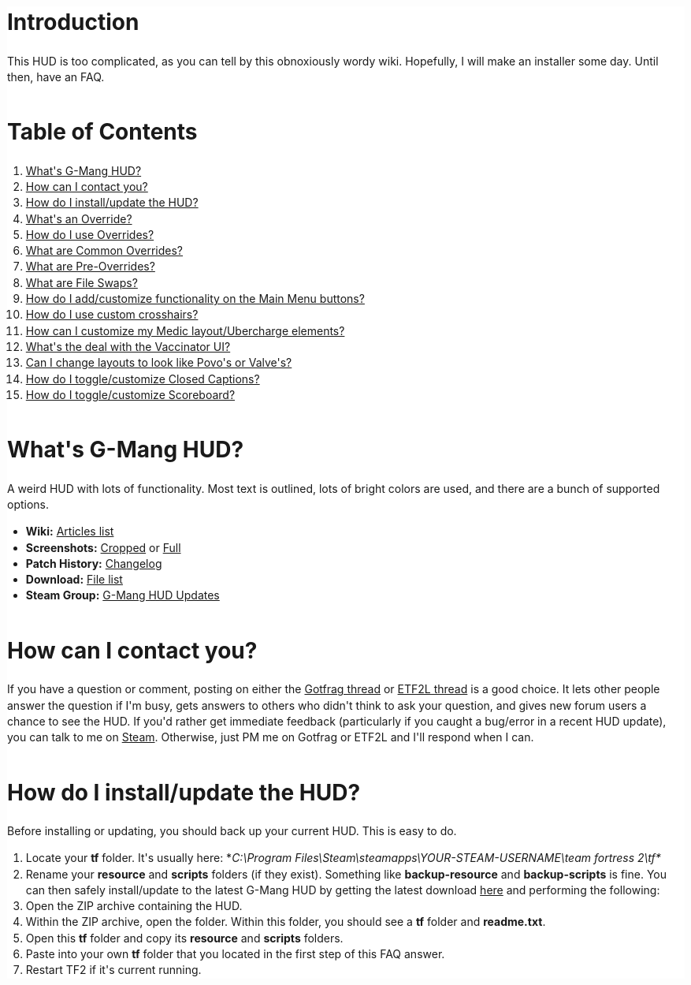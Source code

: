 # Introduction #

This HUD is too complicated, as you can tell by this obnoxiously wordy wiki. Hopefully, I will make an installer some day. Until then, have an FAQ.

# Table of Contents #
  1. [What's G-Mang HUD?](#What's_G-Mang_HUD?.md)
  1. [How can I contact you?](#How_can_I_contact_you?.md)
  1. [How do I install/update the HUD?](#How_do_I_install/update_the_HUD?.md)
  1. [What's an Override?](#What's_an_Override?.md)
  1. [How do I use Overrides?](#How_do_I_use_Overrides?.md)
  1. [What are Common Overrides?](#What_are_Common_Overrides?.md)
  1. [What are Pre-Overrides?](#What_are_Pre-Overrides?.md)
  1. [What are File Swaps?](#What_are_File_Swaps?.md)
  1. [How do I add/customize functionality on the Main Menu buttons?](#How_do_I_add/customize_functionality_on_the_Main_Menu_buttons?.md)
  1. [How do I use custom crosshairs?](#How_do_I_use_custom_crosshairs?.md)
  1. [How can I customize my Medic layout/Ubercharge elements?](http://code.google.com/p/gmang-tf2hud/wiki/FAQ#How_can_I_customize_my_Medic_layout/Ubercharge_elements?)
  1. [What's the deal with the Vaccinator UI?](#What's_the_deal_with_the_Vaccinator_UI?.md)
  1. [Can I change layouts to look like Povo's or Valve's?](#Can_I_change_layouts_to_look_like_Povo's_or_Valve's?.md)
  1. [How do I toggle/customize Closed Captions?](#How_do_I_toggle/customize_Closed_Captions?.md)
  1. [How do I toggle/customize Scoreboard?](#How_do_I_toggle/customize_Scoreboard?.md)

# What's G-Mang HUD? #
A weird HUD with lots of functionality. Most text is outlined, lots of bright colors are used, and there are a bunch of supported options.
  * **Wiki:** [Articles list](http://code.google.com/p/gmang-tf2hud/w/list)
  * **Screenshots:** [Cropped](http://code.google.com/p/gmang-tf2hud/wiki/ScreenshotsCropped) or [Full](http://code.google.com/p/gmang-tf2hud/wiki/ScreenshotsFull)
  * **Patch History:** [Changelog](http://code.google.com/p/gmang-tf2hud/wiki/Changelog)
  * **Download:** [File list](http://code.google.com/p/gmang-tf2hud/downloads/list)
  * **Steam Group:** [G-Mang HUD Updates](http://steamcommunity.com/groups/gmanghud)

# How can I contact you? #
If you have a question or comment, posting on either the [Gotfrag thread](http://www.gotfrag.com/tf2/forums/thread/428175/) or [ETF2L thread](http://etf2l.org/forum/general/topic-10210/?recent=274422) is a good choice. It lets other people answer the question if I'm busy, gets answers to others who didn't think to ask your question, and gives new forum users a chance to see the HUD. If you'd rather get immediate feedback (particularly if you caught a bug/error in a recent HUD update), you can talk to me on [Steam](http://steamcommunity.com/id/g-mang). Otherwise, just PM me on Gotfrag or ETF2L and I'll respond when I can.

# How do I install/update the HUD? #
Before installing or updating, you should back up your current HUD. This is easy to do.
  1. Locate your **tf** folder. It's usually here: **C:\Program Files\Steam\steamapps\YOUR-STEAM-USERNAME\team fortress 2\tf\**
  1. Rename your **resource** and **scripts** folders (if they exist). Something like **backup-resource** and **backup-scripts** is fine.
You can then safely install/update to the latest G-Mang HUD by getting the latest download [here](http://code.google.com/p/gmang-tf2hud/downloads/list) and performing the following:
  1. Open the ZIP archive containing the HUD.
  1. Within the ZIP archive, open the folder. Within this folder, you should see a **tf** folder and **readme.txt**.
  1. Open this **tf** folder and copy its **resource** and **scripts** folders.
  1. Paste into your own **tf** folder that you located in the first step of this FAQ answer.
  1. Restart TF2 if it's current running.